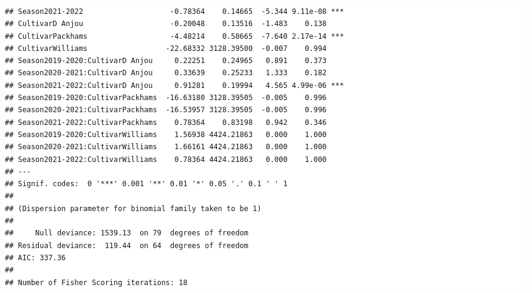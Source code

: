     ## Season2021-2022                    -0.78364    0.14665  -5.344 9.11e-08 ***
    ## CultivarD Anjou                    -0.20048    0.13516  -1.483    0.138    
    ## CultivarPackhams                   -4.48214    0.58665  -7.640 2.17e-14 ***
    ## CultivarWilliams                  -22.68332 3128.39500  -0.007    0.994    
    ## Season2019-2020:CultivarD Anjou     0.22251    0.24965   0.891    0.373    
    ## Season2020-2021:CultivarD Anjou     0.33639    0.25233   1.333    0.182    
    ## Season2021-2022:CultivarD Anjou     0.91281    0.19994   4.565 4.99e-06 ***
    ## Season2019-2020:CultivarPackhams  -16.63180 3128.39505  -0.005    0.996    
    ## Season2020-2021:CultivarPackhams  -16.53957 3128.39505  -0.005    0.996    
    ## Season2021-2022:CultivarPackhams    0.78364    0.83198   0.942    0.346    
    ## Season2019-2020:CultivarWilliams    1.56938 4424.21863   0.000    1.000    
    ## Season2020-2021:CultivarWilliams    1.66161 4424.21863   0.000    1.000    
    ## Season2021-2022:CultivarWilliams    0.78364 4424.21863   0.000    1.000    
    ## ---
    ## Signif. codes:  0 '***' 0.001 '**' 0.01 '*' 0.05 '.' 0.1 ' ' 1
    ## 
    ## (Dispersion parameter for binomial family taken to be 1)
    ## 
    ##     Null deviance: 1539.13  on 79  degrees of freedom
    ## Residual deviance:  119.44  on 64  degrees of freedom
    ## AIC: 337.36
    ## 
    ## Number of Fisher Scoring iterations: 18
